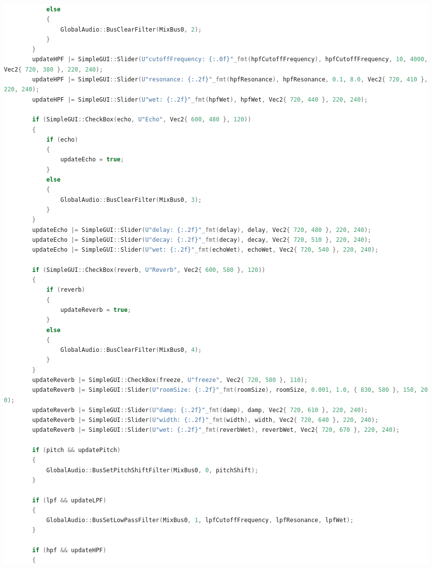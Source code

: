 ```cpp
			else
			{
				GlobalAudio::BusClearFilter(MixBus0, 2);
			}
		}
		updateHPF |= SimpleGUI::Slider(U"cutoffFrequency: {:.0f}"_fmt(hpfCutoffFrequency), hpfCutoffFrequency, 10, 4000, Vec2{ 720, 380 }, 220, 240);
		updateHPF |= SimpleGUI::Slider(U"resonance: {:.2f}"_fmt(hpfResonance), hpfResonance, 0.1, 8.0, Vec2{ 720, 410 }, 220, 240);
		updateHPF |= SimpleGUI::Slider(U"wet: {:.2f}"_fmt(hpfWet), hpfWet, Vec2{ 720, 440 }, 220, 240);

		if (SimpleGUI::CheckBox(echo, U"Echo", Vec2{ 600, 480 }, 120))
		{
			if (echo)
			{
				updateEcho = true;
			}
			else
			{
				GlobalAudio::BusClearFilter(MixBus0, 3);
			}
		}
		updateEcho |= SimpleGUI::Slider(U"delay: {:.2f}"_fmt(delay), delay, Vec2{ 720, 480 }, 220, 240);
		updateEcho |= SimpleGUI::Slider(U"decay: {:.2f}"_fmt(decay), decay, Vec2{ 720, 510 }, 220, 240);
		updateEcho |= SimpleGUI::Slider(U"wet: {:.2f}"_fmt(echoWet), echoWet, Vec2{ 720, 540 }, 220, 240);

		if (SimpleGUI::CheckBox(reverb, U"Reverb", Vec2{ 600, 580 }, 120))
		{
			if (reverb)
			{
				updateReverb = true;
			}
			else
			{
				GlobalAudio::BusClearFilter(MixBus0, 4);
			}
		}
		updateReverb |= SimpleGUI::CheckBox(freeze, U"freeze", Vec2{ 720, 580 }, 110);
		updateReverb |= SimpleGUI::Slider(U"roomSize: {:.2f}"_fmt(roomSize), roomSize, 0.001, 1.0, { 830, 580 }, 150, 200);
		updateReverb |= SimpleGUI::Slider(U"damp: {:.2f}"_fmt(damp), damp, Vec2{ 720, 610 }, 220, 240);
		updateReverb |= SimpleGUI::Slider(U"width: {:.2f}"_fmt(width), width, Vec2{ 720, 640 }, 220, 240);
		updateReverb |= SimpleGUI::Slider(U"wet: {:.2f}"_fmt(reverbWet), reverbWet, Vec2{ 720, 670 }, 220, 240);

		if (pitch && updatePitch)
		{
			GlobalAudio::BusSetPitchShiftFilter(MixBus0, 0, pitchShift);
		}

		if (lpf && updateLPF)
		{
			GlobalAudio::BusSetLowPassFilter(MixBus0, 1, lpfCutoffFrequency, lpfResonance, lpfWet);
		}

		if (hpf && updateHPF)
		{
```